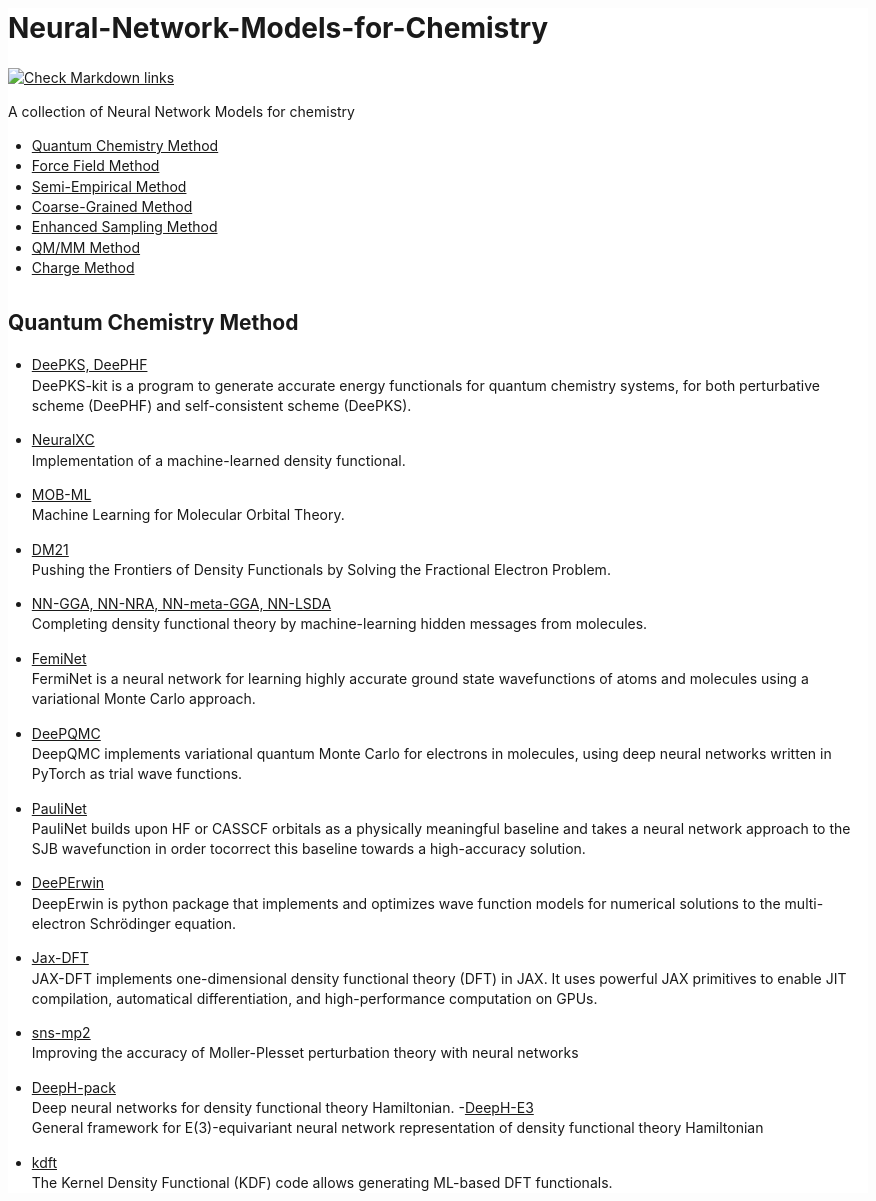# Neural-Network-Models-for-Chemistry
[![Check Markdown links](https://github.com/DiracMD/Neural-Network-Models-for-chemistry/actions/workflows/main.yml/badge.svg)](https://github.com/DiracMD/Neural-Network-Models-for-chemistry/actions/workflows/main.yml)

A collection of Neural Network Models for chemistry
- [Quantum Chemistry Method](https://github.com/Eipgen/Neural-Network-Models-for-Chemistry/blob/main/README.md#quantum-chemistry-method)
- [Force Field Method](https://github.com/Eipgen/Neural-Network-Models-for-Chemistry/blob/main/README.md#force-field-method)
- [Semi-Empirical Method](https://github.com/Eipgen/Neural-Network-Models-for-Chemistry/blob/main/README.md#Semi-Empirical-Quantum-Mechanical-Method)
- [Coarse-Grained Method](https://github.com/Eipgen/Neural-Network-Models-for-Chemistry/blob/main/README.md#Coarse-Grained-Method)
- [Enhanced Sampling Method](https://github.com/Eipgen/Neural-Network-Models-for-Chemistry/blob/main/README.md#Enhanced-Sampling-Method)
- [QM/MM Method](https://github.com/Eipgen/Neural-Network-Models-for-Chemistry/blob/main/README.md#QMMM-Model)
- [Charge Method](https://github.com/Eipgen/Neural-Network-Models-for-Chemistry/blob/main/README.md#Charge-Model)
## Quantum Chemistry Method

- [DeePKS, DeePHF](https://github.com/deepmodeling/deepks-kit)  
DeePKS-kit is a program to generate accurate energy functionals for quantum chemistry systems, for both perturbative scheme (DeePHF) and self-consistent scheme (DeePKS).

- [NeuralXC](https://github.com/semodi/neuralxc)  
Implementation of a machine-learned density functional.

- [MOB-ML](https://aip.scitation.org/doi/10.1063/5.0032362)   
Machine Learning for Molecular Orbital Theory.

- [DM21](https://github.com/deepmind/deepmind-research/tree/master/density_functional_approximation_dm21)  
Pushing the Frontiers of Density Functionals by Solving the Fractional Electron Problem.
- [NN-GGA, NN-NRA, NN-meta-GGA, NN-LSDA](https://github.com/ml-electron-project/NNfunctional)  
Completing density functional theory by machine-learning hidden messages from molecules.
- [FemiNet](https://github.com/deepmind/ferminet)  
FermiNet is a neural network for learning highly accurate ground state wavefunctions of atoms and molecules using a variational Monte Carlo approach.
- [DeePQMC](https://github.com/deepqmc/deepqmc)  
DeepQMC implements variational quantum Monte Carlo for electrons in molecules, using deep neural networks written in PyTorch as trial wave functions.
- [PauliNet](https://www.nature.com/articles/s41557-020-0544-y#Bib1)  
PauliNet builds upon HF or CASSCF orbitals as a physically meaningful baseline and takes a neural network approach to the SJB wavefunction in order tocorrect this baseline towards a high-accuracy solution.
- [DeePErwin](https://github.com/mdsunivie/deeperwin)  
DeepErwin is python package that implements and optimizes wave function models for numerical solutions to the multi-electron Schrödinger equation.
- [Jax-DFT](https://github.com/google-research/google-research/tree/master/jax_dft)  
JAX-DFT implements one-dimensional density functional theory (DFT) in JAX. It uses powerful JAX primitives to enable JIT compilation, automatical differentiation, and high-performance computation on GPUs.
- [sns-mp2](https://github.com/DEShawResearch/sns-mp2)  
Improving the accuracy of Moller-Plesset perturbation theory with neural networks
- [DeepH-pack](https://github.com/mzjb/DeepH-pack)  
Deep neural networks for density functional theory Hamiltonian.
-[DeepH-E3](https://github.com/Xiaoxun-Gong/DeepH-E3)  
General framework for E(3)-equivariant neural network representation of density functional theory Hamiltonian
- [kdft](https://gitlab.com/jmargraf/kdf)  
The Kernel Density Functional (KDF) code allows generating ML-based DFT functionals.